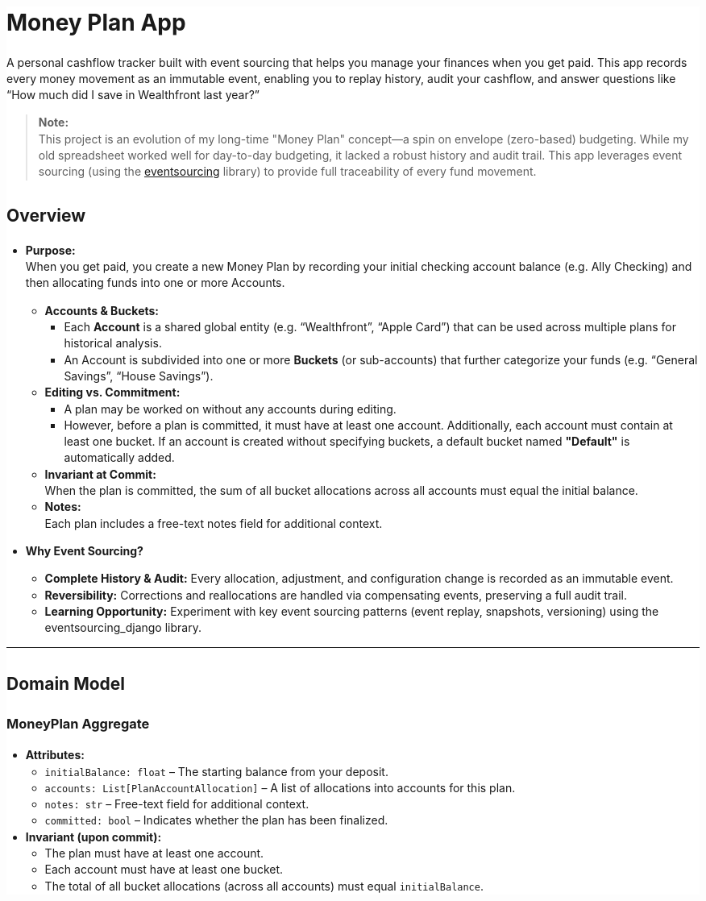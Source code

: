# Money Plan App

A personal cashflow tracker built with event sourcing that helps you manage your finances when you get paid. This app records every money movement as an immutable event, enabling you to replay history, audit your cashflow, and answer questions like “How much did I save in Wealthfront last year?”

> **Note:**  
> This project is an evolution of my long-time "Money Plan" concept—a spin on envelope (zero-based) budgeting. While my old spreadsheet worked well for day-to-day budgeting, it lacked a robust history and audit trail. This app leverages event sourcing (using the [eventsourcing](https://github.com/johnbywater/eventsourcing) library) to provide full traceability of every fund movement.

## Overview

- **Purpose:**  
  When you get paid, you create a new Money Plan by recording your initial checking account balance (e.g. Ally Checking) and then allocating funds into one or more Accounts.  
  - **Accounts & Buckets:**  
    - Each **Account** is a shared global entity (e.g. “Wealthfront”, “Apple Card”) that can be used across multiple plans for historical analysis.  
    - An Account is subdivided into one or more **Buckets** (or sub-accounts) that further categorize your funds (e.g. “General Savings”, “House Savings”).  
  - **Editing vs. Commitment:**  
    - A plan may be worked on without any accounts during editing.
    - However, before a plan is committed, it must have at least one account. Additionally, each account must contain at least one bucket. If an account is created without specifying buckets, a default bucket named **"Default"** is automatically added.
  - **Invariant at Commit:**  
    When the plan is committed, the sum of all bucket allocations across all accounts must equal the initial balance.
  - **Notes:**  
    Each plan includes a free-text notes field for additional context.

- **Why Event Sourcing?**  
  - **Complete History & Audit:** Every allocation, adjustment, and configuration change is recorded as an immutable event.
  - **Reversibility:** Corrections and reallocations are handled via compensating events, preserving a full audit trail.
  - **Learning Opportunity:** Experiment with key event sourcing patterns (event replay, snapshots, versioning) using the eventsourcing_django library.

---

## Domain Model

### MoneyPlan Aggregate

- **Attributes:**
  - `initialBalance: float` – The starting balance from your deposit.
  - `accounts: List[PlanAccountAllocation]` – A list of allocations into accounts for this plan.
  - `notes: str` – Free-text field for additional context.
  - `committed: bool` – Indicates whether the plan has been finalized.
- **Invariant (upon commit):**
  - The plan must have at least one account.
  - Each account must have at least one bucket.
  - The total of all bucket allocations (across all accounts) must equal `initialBalance`.
